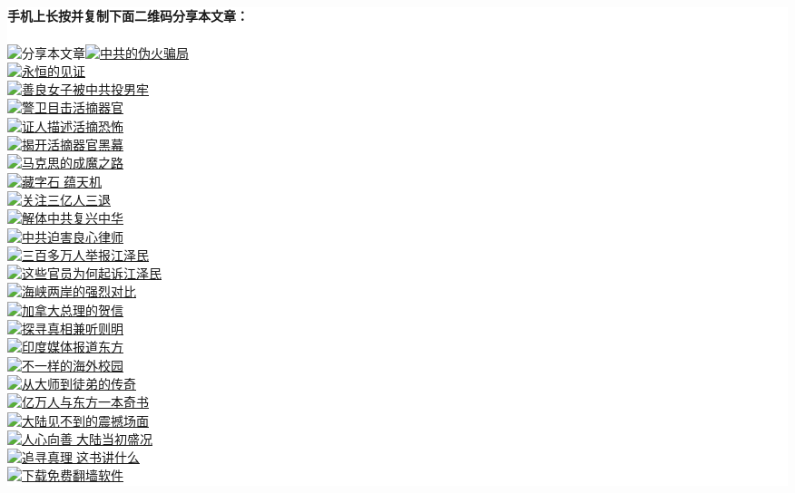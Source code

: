 <strong>手机上长按并复制下面二维码分享本文章：</strong><br><br><img src="https://quickchart.io/qr?size=256&text=https://github.com/1992513/djy/blob/master/gb/24/10/30/n14360451.md%231" title="分享本文章"></td><td VALIGN=TOP><a href="https://github.com/1992513/djy/blob/master/gb/16/1/21/n4622075.md?dfh#1" target="_blank"><img src="https://raw.githubusercontent.com/1992513/djy/master/gb/300/wei-f1.jpg" title="中共的伪火骗局"  alt="中共的伪火骗局"></a><br><a href="https://github.com/1992513/www/blob/master/README.md?dfh#9" target="_blank"><img src="https://raw.githubusercontent.com/1992513/djy/master/gb/300/yong-h.jpg" title="永恒的见证"  alt="永恒的见证"></a><br><a href="https://github.com/1992513/djy/blob/master/gb/13/9/29/n3974789.md?dfh#1" target="_blank"><img src="https://raw.githubusercontent.com/1992513/djy/master/gb/300/shang-lnz.jpg" title="善良女子被中共投男牢"  alt="善良女子被中共投男牢"></a><br><a href="https://github.com/1992513/djy/blob/master/gb/16/3/16/n4663449.md?dfh#1" target="_blank"><img src="https://raw.githubusercontent.com/1992513/djy/master/gb/300/huo-z3.jpg" title="警卫目击活摘器官"  alt="警卫目击活摘器官"></a><br><a href="https://github.com/1992513/djy/blob/master/gb/16/8/7/n8177641.md?dfh#1" target="_blank"><img src="https://raw.githubusercontent.com/1992513/djy/master/gb/300/huo-z4.jpg" title="证人描述活摘恐怖"  alt="证人描述活摘恐怖"></a><br><a href="https://github.com/1992513/djy/blob/master/gb/10/4/19/n2881569.md?dfh#1" target="_blank"><img src="https://raw.githubusercontent.com/1992513/djy/master/gb/300/huo-z1.jpg" title="揭开活摘器官黑幕"  alt="揭开活摘器官黑幕"></a><br><a href="https://github.com/1992513/djy/blob/master/gb/10/11/7/n3077476.md?dfh#1" target="_blank"><img src="https://raw.githubusercontent.com/1992513/djy/master/gb/300/ma-ks.jpg" title="马克思的成魔之路"  alt="马克思的成魔之路"></a><br><a href="https://github.com/1992513/djy/blob/master/gb/14/6/9/n4173977.md?dfh#1" target="_blank"><img src="https://raw.githubusercontent.com/1992513/djy/master/gb/300/chang-zs.jpg" title="藏字石 蕴天机"  alt="藏字石 蕴天机"></a><br><a href="https://github.com/1992513/djy/blob/master/gb/18/5/10/n10381511.md?dfh#1" target="_blank"><img src="https://raw.githubusercontent.com/1992513/djy/master/gb/300/st1.jpg" title="关注三亿人三退"  alt="关注三亿人三退"></a><br><a href="https://github.com/1992513/djy/blob/master/gb/18/3/21/n10237682.md?dfh#1" target="_blank"><img src="https://raw.githubusercontent.com/1992513/djy/master/gb/300/jie-t.jpg" title="解体中共复兴中华"  alt="解体中共复兴中华"></a><br><a href="https://github.com/1992513/djy/blob/master/gb/9/2/9/n2422991.md?dfh#1" target="_blank"><img src="https://raw.githubusercontent.com/1992513/djy/master/gb/300/gao-zs.jpg" title="中共迫害良心律师"  alt="中共迫害良心律师"></a><br><a href="https://github.com/1992513/djy/blob/master/gb/18/12/9/n10900044.md?dfh#1" target="_blank"><img src="https://raw.githubusercontent.com/1992513/djy/master/gb/300/sj1.jpg" title="三百多万人举报江泽民"  alt="三百多万人举报江泽民"></a><br><a href="https://github.com/1992513/djy/blob/master/gb/18/8/28/n10672014.md?dfh#1" target="_blank"><img src="https://raw.githubusercontent.com/1992513/djy/master/gb/300/sj2.jpg" title="这些官员为何起诉江泽民"  alt="这些官员为何起诉江泽民"></a><br><a href="https://github.com/1992513/djy/blob/master/gb/8/12/18/n2367165.md?dfh#1" target="_blank"><img src="https://raw.githubusercontent.com/1992513/djy/master/gb/300/liangan.jpg" title="海峡两岸的强烈对比"  alt="海峡两岸的强烈对比"></a><br><a href="https://github.com/1992513/djy/blob/master/gb/15/12/10/n4593139.md?dfh#1" target="_blank"><img src="https://raw.githubusercontent.com/1992513/djy/master/gb/300/jia-ndzl.jpg" title="加拿大总理的贺信"  alt="加拿大总理的贺信"></a><br><a href="https://github.com/1992513/djy/blob/master/gb/11/6/17/n3289382.md?dfh#1" target="_blank"><img src="https://raw.githubusercontent.com/1992513/djy/master/gb/300/xiao-wd.jpg" title="探寻真相兼听则明"  alt="探寻真相兼听则明"></a><br><a href="https://github.com/1992513/djy/blob/master/gb/18/10/27/n10812623.md?dfh#1" target="_blank"><img src="https://raw.githubusercontent.com/1992513/djy/master/gb/300/yindu.jpg" title="印度媒体报道东方"  alt="印度媒体报道东方"></a><br><a href="https://github.com/1992513/djy/blob/master/gb/18/6/9/n10469652.md?dfh#1" target="_blank"><img src="https://raw.githubusercontent.com/1992513/djy/master/gb/300/xie-j.jpg" title="不一样的海外校园"  alt="不一样的海外校园"></a><br><a href="https://github.com/1992513/djy/blob/master/gb/7/4/5/n1669415.md?dfh#1" target="_blank"><img src="https://raw.githubusercontent.com/1992513/djy/master/gb/300/li-up.jpg" title="从大师到徒弟的传奇"  alt="从大师到徒弟的传奇"></a><br><a href="https://github.com/1992513/djy/blob/master/gb/17/5/26/n9191512.md?dfh#1" target="_blank"><img src="https://raw.githubusercontent.com/1992513/djy/master/gb/300/zfl2.jpg" title="亿万人与东方一本奇书"  alt="亿万人与东方一本奇书"></a><br><a href="https://github.com/1992513/djy/blob/master/gb/13/11/27/n4020290.md?dfh#1" target="_blank"><img src="https://raw.githubusercontent.com/1992513/djy/master/gb/300/zhen-h.jpg" title="大陆见不到的震撼场面"  alt="大陆见不到的震撼场面"></a><br><a href="https://github.com/1992513/djy/blob/master/gb/15/7/17/n4482910.md?dfh#1" target="_blank"><img src="https://raw.githubusercontent.com/1992513/djy/master/gb/300/dalu-sk.jpg" title="人心向善 大陆当初盛况"  alt="人心向善 大陆当初盛况"></a><br><a href="https://github.com/1992513/djy/blob/master/gb/19/1/5/n10955468.md?dfh#1" target="_blank"><img src="https://raw.githubusercontent.com/1992513/djy/master/gb/300/zfl1.jpg" title="追寻真理 这书讲什么"  alt="追寻真理 这书讲什么"></a><br><a href="https://github.com/1992513/www/blob/master/README.md?dfh#1" target="_blank"><img src="https://raw.githubusercontent.com/1992513/djy/master/gb/300/fq1.jpg" title="下载免费翻墙软件"  alt="下载免费翻墙软件"></a><br></td></tr></table>
